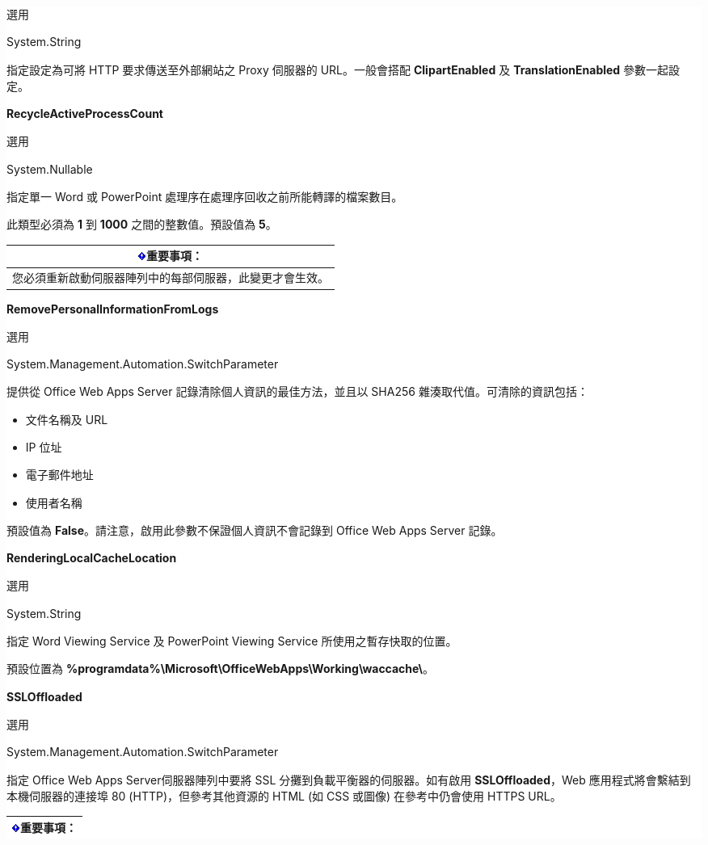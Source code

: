 <td><p>選用</p></td>
<td><p>System.String</p></td>
<td><p>指定設定為可將 HTTP 要求傳送至外部網站之 Proxy 伺服器的 URL。一般會搭配 <strong>ClipartEnabled</strong> 及 <strong>TranslationEnabled</strong> 參數一起設定。</p></td>
</tr>
<tr class="odd">
<td><p><strong>RecycleActiveProcessCount</strong></p></td>
<td><p>選用</p></td>
<td><p>System.Nullable</p></td>
<td><p>指定單一 Word 或 PowerPoint 處理序在處理序回收之前所能轉譯的檔案數目。</p>
<p>此類型必須為 <strong>1</strong> 到 <strong>1000</strong> 之間的整數值。預設值為 <strong>5</strong>。</p>
<div class="alert">
<table>
<thead>
<tr class="header">
<th><img src="images/JJ219449.important(Office.15).gif" title="重要事項" alt="重要事項" /><strong>重要事項：</strong></th>
</tr>
</thead>
<tbody>
<tr class="odd">
<td>您必須重新啟動伺服器陣列中的每部伺服器，此變更才會生效。</td>
</tr>
</tbody>
</table>

</div></td>
</tr>
<tr class="even">
<td><p><strong>RemovePersonalInformationFromLogs</strong></p></td>
<td><p>選用</p></td>
<td><p>System.Management.Automation.SwitchParameter</p></td>
<td><p>提供從 Office Web Apps Server 記錄清除個人資訊的最佳方法，並且以 SHA256 雜湊取代值。可清除的資訊包括：</p>
<ul>
<li><p>文件名稱及 URL</p></li>
<li><p>IP 位址</p></li>
<li><p>電子郵件地址</p></li>
<li><p>使用者名稱</p></li>
</ul>
<p>預設值為 <strong>False</strong>。請注意，啟用此參數不保證個人資訊不會記錄到 Office Web Apps Server 記錄。</p></td>
</tr>
<tr class="odd">
<td><p><strong>RenderingLocalCacheLocation</strong></p></td>
<td><p>選用</p></td>
<td><p>System.String</p></td>
<td><p>指定 Word Viewing Service 及 PowerPoint Viewing Service 所使用之暫存快取的位置。</p>
<p>預設位置為 <strong>%programdata%\Microsoft\OfficeWebApps\Working\waccache\</strong>。</p></td>
</tr>
<tr class="even">
<td><p><strong>SSLOffloaded</strong></p></td>
<td><p>選用</p></td>
<td><p>System.Management.Automation.SwitchParameter</p></td>
<td><p>指定 Office Web Apps Server伺服器陣列中要將 SSL 分攤到負載平衡器的伺服器。如有啟用 <strong>SSLOffloaded</strong>，Web 應用程式將會繫結到本機伺服器的連接埠 80 (HTTP)，但參考其他資源的 HTML (如 CSS 或圖像) 在參考中仍會使用 HTTPS URL。</p>
<div class="alert">
<table>
<thead>
<tr class="header">
<th><img src="images/JJ219449.important(Office.15).gif" title="重要事項" alt="重要事項" /><strong>重要事項：</strong></th>
</tr>
</thead>
<tbody>